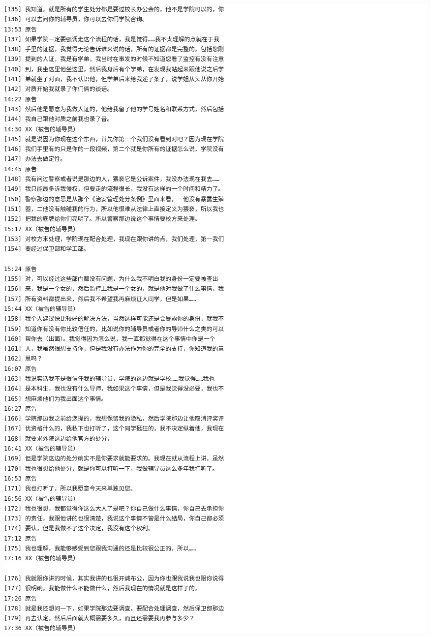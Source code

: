 ```text
[135] 我知道，就是所有的学生处分都是要过校长办公会的，他不是学院可以的，你
[136] 可以去问你的辅导员，你可以去你们学院咨询。
13:53 原告
[137] 如果学院一定要强调走这个流程的话，我是觉得……我不太理解的点就在于我
[138] 手里的证据，我觉得无论告诉谁来说的话，所有的证据都是完整的。包括您刚
[139] 提到的人证，我是有学弟，我当时在事发的时候不知道您看了监控有没有注意
[140] 到，我坐这里他坐这里，然后我身后有个学弟，在发现我站起来跟他说之后学
[141] 弟就坐了对面，我不认识他，但学弟后来给我递了条子，说学姐从头从你开始
[142] 对质开始我就录了你们俩的谈话。
14:22 原告
[143] 然后他是愿意为我做人证的，他给我留了他的学号姓名和联系方式，然后包括
[144] 我自己跟他对质之前我也录了音。
14:30 XX（被告的辅导员）
[145] 就是说因为你现在这个东西，首先你第一个我们没有看到对吧？因为现在学院
[146] 我们手里有的只是你的一段视频，第二个就是你所有的证据怎么说，学院没有
[147] 办法去做定性。
14:45 原告
[148] 我有问过警察或者说是那边的人，猥亵它是公诉案件，我没办法现在我去……
[149] 我只能最多诉我侵权，但要走的流程很长，我没有这样的一个时间和精力了。
[150] 警察那边的意思是从那个《治安管理处分条例》里面来看，一他没有暴露生殖
[151] 器，二他没有触碰我的行为，所以他很难从法律上直接定义为猥亵，所以我也
[152] 把我的底牌给你们亮明了。所以警察那边说这个事情要校方来处理。
15:17 XX（被告的辅导员）
[153] 对校方来处理，学院现在配合处理，我现在跟你讲的点，我们处理，第一我们
[154] 要经过保卫部和学工部。

15:24 原告
[155] 对，可以经过这些部门都没有问题，为什么我不明白我的身份一定要被查出
[156] 来，我是一个女的，然后监控上我是一个女的，就是他对我做了什么事情，我
[157] 所有资料都提出来，然后我不希望我再麻烦证人同学，但是如果……
15:44 XX（被告的辅导员）
[158] 我个人建议快比较好的解决方法，当然这样可能还是会暴露你的身份，就我不
[159] 知道你有没有你比较信任的，比如说你的辅导员或者你的导师什么之类的可以
[160] 帮你去（出面）。我觉得因为怎么说，我一直都觉得在这个事情中你是一个
[161] 人，我虽然很想支持你，但是我没有办法作为你的完全的支持，你知道我的意
[162] 思吗？
16:07 原告
[163] 我说实话我不是很信任我的辅导员，学院的这边就是学校……我觉得……我也
[164] 是本科生，我也没有什么导师，我如果这个事情，但是我觉得没必要，我也不
[165] 想麻烦他们为我出面这个事情。
16:27 原告
[166] 学院那边我之前给您提的，我想保留我的隐私，然后学院那边让他取消评奖评
[167] 优资格什么的，我私下也打听了，这个同学挺狂的，我不决定纵着他，我现在
[168] 就要求外院这边给他官方的处分，
16:41 XX（被告的辅导员）
[169] 但是学院这边的处分确实不是你要求就能要求的。我现在就从流程上讲，虽然
[170] 我也很想给他处分，就是你可以打听一下，我做辅导员这么多年我打听了。
16:53 原告
[171] 我也打听了，所以我愿意今天来单独见您。
16:56 XX（被告的辅导员）
[172] 我也很想，我都觉得你这么大人了是吧？你自己做什么事情，你自己去承担你
[173] 的责任，我跟他讲的也很清楚，我说这个事情不管是什么结局，你自己都必须
[174] 要认，但是我做不了这个决定，我没有这个权利。
17:12 原告
[175] 我也理解，我能够感受到您跟我沟通的还是比较很公正的，所以……
17:16 XX（被告的辅导员）

[176] 我就跟你讲的时候，其实我讲的也很开诚布公，因为你也跟我说我也跟你说得
[177] 很明确，我能做什么不能做什么，然后我现在的情况就是这样子的。
17:26 原告
[178] 就是我还想问一下，如果学院那边要调查，要配合处理调查，然后保卫部那边
[179] 再去认定，然后后面就大概需要多久，而且还需要我再参与多少？
17:36 XX（被告的辅导员）
```